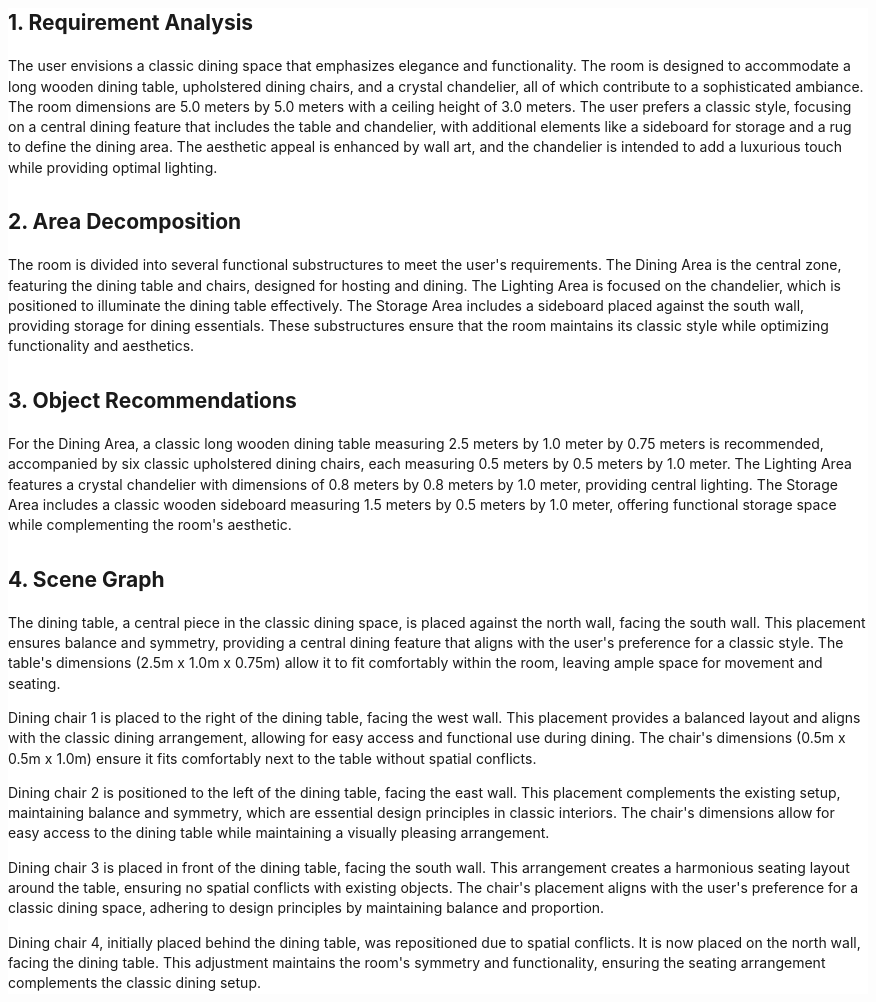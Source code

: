 ## 1. Requirement Analysis
The user envisions a classic dining space that emphasizes elegance and functionality. The room is designed to accommodate a long wooden dining table, upholstered dining chairs, and a crystal chandelier, all of which contribute to a sophisticated ambiance. The room dimensions are 5.0 meters by 5.0 meters with a ceiling height of 3.0 meters. The user prefers a classic style, focusing on a central dining feature that includes the table and chandelier, with additional elements like a sideboard for storage and a rug to define the dining area. The aesthetic appeal is enhanced by wall art, and the chandelier is intended to add a luxurious touch while providing optimal lighting.

## 2. Area Decomposition
The room is divided into several functional substructures to meet the user's requirements. The Dining Area is the central zone, featuring the dining table and chairs, designed for hosting and dining. The Lighting Area is focused on the chandelier, which is positioned to illuminate the dining table effectively. The Storage Area includes a sideboard placed against the south wall, providing storage for dining essentials. These substructures ensure that the room maintains its classic style while optimizing functionality and aesthetics.

## 3. Object Recommendations
For the Dining Area, a classic long wooden dining table measuring 2.5 meters by 1.0 meter by 0.75 meters is recommended, accompanied by six classic upholstered dining chairs, each measuring 0.5 meters by 0.5 meters by 1.0 meter. The Lighting Area features a crystal chandelier with dimensions of 0.8 meters by 0.8 meters by 1.0 meter, providing central lighting. The Storage Area includes a classic wooden sideboard measuring 1.5 meters by 0.5 meters by 1.0 meter, offering functional storage space while complementing the room's aesthetic.

## 4. Scene Graph
The dining table, a central piece in the classic dining space, is placed against the north wall, facing the south wall. This placement ensures balance and symmetry, providing a central dining feature that aligns with the user's preference for a classic style. The table's dimensions (2.5m x 1.0m x 0.75m) allow it to fit comfortably within the room, leaving ample space for movement and seating.

Dining chair 1 is placed to the right of the dining table, facing the west wall. This placement provides a balanced layout and aligns with the classic dining arrangement, allowing for easy access and functional use during dining. The chair's dimensions (0.5m x 0.5m x 1.0m) ensure it fits comfortably next to the table without spatial conflicts.

Dining chair 2 is positioned to the left of the dining table, facing the east wall. This placement complements the existing setup, maintaining balance and symmetry, which are essential design principles in classic interiors. The chair's dimensions allow for easy access to the dining table while maintaining a visually pleasing arrangement.

Dining chair 3 is placed in front of the dining table, facing the south wall. This arrangement creates a harmonious seating layout around the table, ensuring no spatial conflicts with existing objects. The chair's placement aligns with the user's preference for a classic dining space, adhering to design principles by maintaining balance and proportion.

Dining chair 4, initially placed behind the dining table, was repositioned due to spatial conflicts. It is now placed on the north wall, facing the dining table. This adjustment maintains the room's symmetry and functionality, ensuring the seating arrangement complements the classic dining setup.
